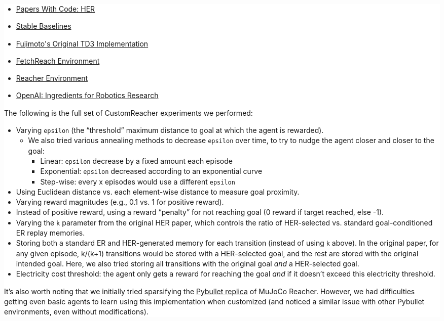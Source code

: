 * <a href="https://paperswithcode.com/paper/hindsight-experience-replay" target="_blank">Papers With Code: HER</a>

* <a href="https://github.com/hill-a/stable-baselines" target="_blank">Stable Baselines</a>

* <a href="https://github.com/sfujim/TD3" target="_blank">Fujimoto's Original TD3 Implementation</a>

* <a href="https://gym.openai.com/envs/FetchReach-v1/" target="_blank">FetchReach Environment</a>

* <a href="https://gym.openai.com/envs/Reacher-v2/" target="_blank">Reacher Environment</a>

* <a href="https://openai.com/blog/ingredients-for-robotics-research/" target="_blank">OpenAI: Ingredients for Robotics Research</a>



The following is the full set of CustomReacher experiments we performed:

* Varying `epsilon` (the “threshold” maximum distance to goal at which the agent is rewarded).
    * We also tried various annealing methods to decrease `epsilon` over time, to try to nudge the agent closer and closer to the goal:
        * Linear: `epsilon` decrease by a fixed amount each episode
        * Exponential: `epsilon` decreased according to an exponential curve
        * Step-wise: every x episodes would use a different `epsilon`
* Using Euclidean distance vs. each element-wise distance to measure goal proximity.
* Varying reward magnitudes (e.g., 0.1 vs. 1 for positive reward).
* Instead of positive reward, using a reward “penalty” for not reaching goal (0 reward if target reached, else -1).
* Varying the `k` parameter from the original HER paper, which controls the ratio of HER-selected vs. standard goal-conditioned ER replay memories.
* Storing both a standard ER and HER-generated memory for each transition (instead of using `k` above). In the original paper, for any given episode, k/(k+1) transitions would be stored with a HER-selected goal, and the rest are stored with the original intended goal. Here, we also tried storing all transitions with the original goal _and_ a HER-selected goal.
* Electricity cost threshold: the agent only gets a reward for reaching the goal _and_ if it doesn’t exceed this electricity threshold.

It’s also worth noting that we initially tried sparsifying the <a href="https://github.com/benelot/pybullet-gym#state-of-implementations" target="_blank">Pybullet replica</a> of MuJoCo Reacher. However, we had difficulties getting even basic agents to learn using this implementation when customized (and noticed a similar issue with other Pybullet environments, even without modifications). 